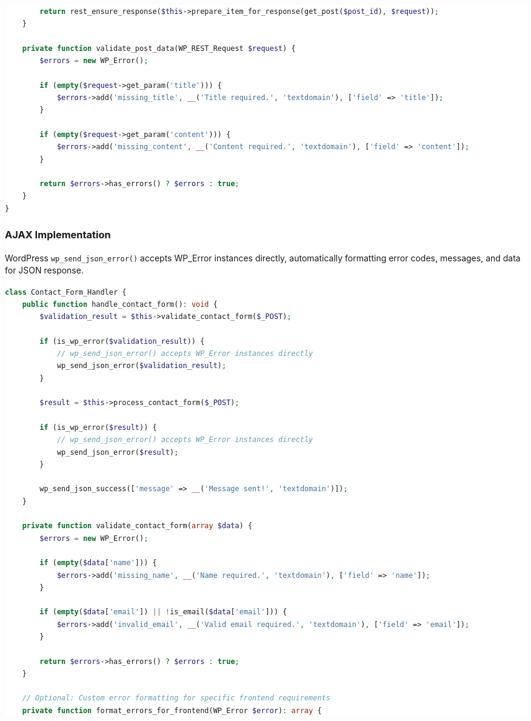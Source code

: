 ```php
        return rest_ensure_response($this->prepare_item_for_response(get_post($post_id), $request));
    }
    
    private function validate_post_data(WP_REST_Request $request) {
        $errors = new WP_Error();
        
        if (empty($request->get_param('title'))) {
            $errors->add('missing_title', __('Title required.', 'textdomain'), ['field' => 'title']);
        }
        
        if (empty($request->get_param('content'))) {
            $errors->add('missing_content', __('Content required.', 'textdomain'), ['field' => 'content']);
        }
        
        return $errors->has_errors() ? $errors : true;
    }
}
```

### AJAX Implementation

WordPress `wp_send_json_error()` accepts WP_Error instances directly, automatically formatting error codes, messages, and data for JSON response.

```php
class Contact_Form_Handler {
    public function handle_contact_form(): void {
        $validation_result = $this->validate_contact_form($_POST);
        
        if (is_wp_error($validation_result)) {
            // wp_send_json_error() accepts WP_Error instances directly
            wp_send_json_error($validation_result);
        }
        
        $result = $this->process_contact_form($_POST);
        
        if (is_wp_error($result)) {
            // wp_send_json_error() accepts WP_Error instances directly
            wp_send_json_error($result);
        }
        
        wp_send_json_success(['message' => __('Message sent!', 'textdomain')]);
    }
    
    private function validate_contact_form(array $data) {
        $errors = new WP_Error();
        
        if (empty($data['name'])) {
            $errors->add('missing_name', __('Name required.', 'textdomain'), ['field' => 'name']);
        }
        
        if (empty($data['email']) || !is_email($data['email'])) {
            $errors->add('invalid_email', __('Valid email required.', 'textdomain'), ['field' => 'email']);
        }
        
        return $errors->has_errors() ? $errors : true;
    }
    
    // Optional: Custom error formatting for specific frontend requirements
    private function format_errors_for_frontend(WP_Error $error): array {
```
